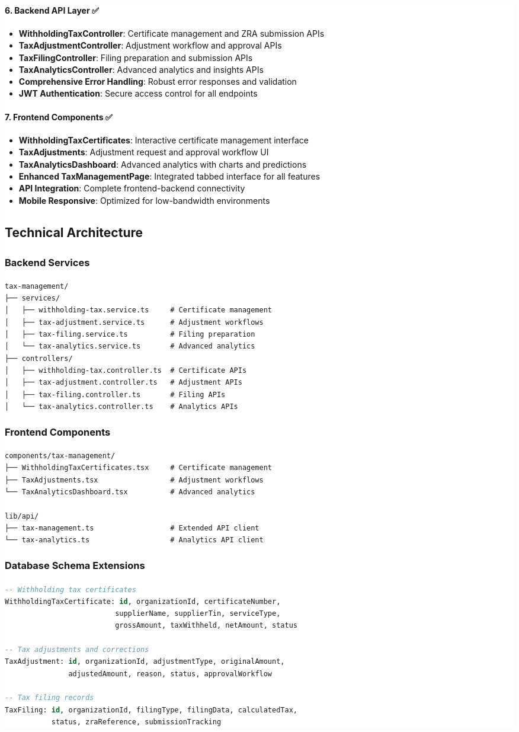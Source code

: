 #### 6. Backend API Layer ✅
- **WithholdingTaxController**: Certificate management and ZRA submission APIs
- **TaxAdjustmentController**: Adjustment workflow and approval APIs
- **TaxFilingController**: Filing preparation and submission APIs
- **TaxAnalyticsController**: Advanced analytics and insights APIs
- **Comprehensive Error Handling**: Robust error responses and validation
- **JWT Authentication**: Secure access control for all endpoints

#### 7. Frontend Components ✅
- **WithholdingTaxCertificates**: Interactive certificate management interface
- **TaxAdjustments**: Adjustment request and approval workflow UI
- **TaxAnalyticsDashboard**: Advanced analytics with charts and predictions
- **Enhanced TaxManagementPage**: Integrated tabbed interface for all features
- **API Integration**: Complete frontend-backend connectivity
- **Mobile Responsive**: Optimized for low-bandwidth environments

## Technical Architecture

### Backend Services
```
tax-management/
├── services/
│   ├── withholding-tax.service.ts     # Certificate management
│   ├── tax-adjustment.service.ts      # Adjustment workflows
│   ├── tax-filing.service.ts          # Filing preparation
│   └── tax-analytics.service.ts       # Advanced analytics
├── controllers/
│   ├── withholding-tax.controller.ts  # Certificate APIs
│   ├── tax-adjustment.controller.ts   # Adjustment APIs
│   ├── tax-filing.controller.ts       # Filing APIs
│   └── tax-analytics.controller.ts    # Analytics APIs
```

### Frontend Components
```
components/tax-management/
├── WithholdingTaxCertificates.tsx     # Certificate management
├── TaxAdjustments.tsx                 # Adjustment workflows
└── TaxAnalyticsDashboard.tsx          # Advanced analytics

lib/api/
├── tax-management.ts                  # Extended API client
└── tax-analytics.ts                   # Analytics API client
```

### Database Schema Extensions
```sql
-- Withholding tax certificates
WithholdingTaxCertificate: id, organizationId, certificateNumber, 
                          supplierName, supplierTin, serviceType,
                          grossAmount, taxWithheld, netAmount, status

-- Tax adjustments and corrections
TaxAdjustment: id, organizationId, adjustmentType, originalAmount,
               adjustedAmount, reason, status, approvalWorkflow

-- Tax filing records
TaxFiling: id, organizationId, filingType, filingData, calculatedTax,
           status, zraReference, submissionTracking
```
